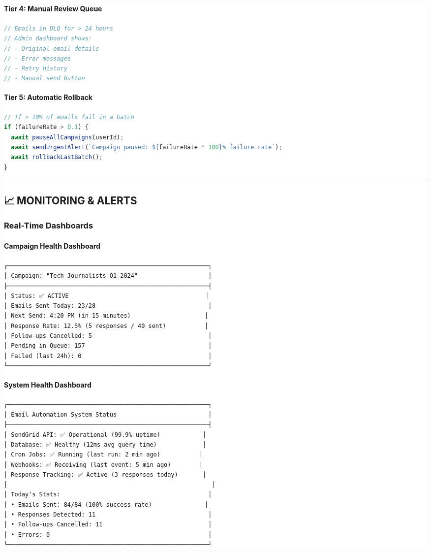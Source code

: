 #### **Tier 4: Manual Review Queue**
```typescript
// Emails in DLQ for > 24 hours
// Admin dashboard shows:
// - Original email details
// - Error messages
// - Retry history
// - Manual send button
```

#### **Tier 5: Automatic Rollback**
```typescript
// If > 10% of emails fail in a batch
if (failureRate > 0.1) {
  await pauseAllCampaigns(userId);
  await sendUrgentAlert(`Campaign paused: ${failureRate * 100}% failure rate`);
  await rollbackLastBatch();
}
```

---

## 📈 MONITORING & ALERTS

### **Real-Time Dashboards**

#### **Campaign Health Dashboard**
```
┌─────────────────────────────────────────────────────────┐
│ Campaign: "Tech Journalists Q1 2024"                    │
├─────────────────────────────────────────────────────────┤
│ Status: ✅ ACTIVE                                       │
│ Emails Sent Today: 23/28                                │
│ Next Send: 4:20 PM (in 15 minutes)                     │
│ Response Rate: 12.5% (5 responses / 40 sent)           │
│ Follow-ups Cancelled: 5                                 │
│ Pending in Queue: 157                                   │
│ Failed (last 24h): 0                                    │
└─────────────────────────────────────────────────────────┘
```

#### **System Health Dashboard**
```
┌─────────────────────────────────────────────────────────┐
│ Email Automation System Status                          │
├─────────────────────────────────────────────────────────┤
│ SendGrid API: ✅ Operational (99.9% uptime)            │
│ Database: ✅ Healthy (12ms avg query time)             │
│ Cron Jobs: ✅ Running (last run: 2 min ago)           │
│ Webhooks: ✅ Receiving (last event: 5 min ago)        │
│ Response Tracking: ✅ Active (3 responses today)       │
│                                                          │
│ Today's Stats:                                          │
│ • Emails Sent: 84/84 (100% success rate)               │
│ • Responses Detected: 11                                │
│ • Follow-ups Cancelled: 11                              │
│ • Errors: 0                                             │
└─────────────────────────────────────────────────────────┘
```
